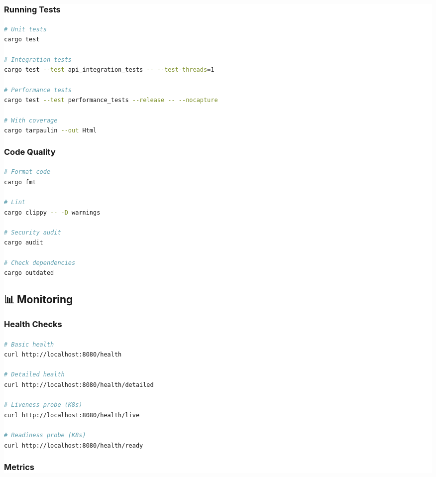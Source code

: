 ### Running Tests

```bash
# Unit tests
cargo test

# Integration tests
cargo test --test api_integration_tests -- --test-threads=1

# Performance tests
cargo test --test performance_tests --release -- --nocapture

# With coverage
cargo tarpaulin --out Html
```

### Code Quality

```bash
# Format code
cargo fmt

# Lint
cargo clippy -- -D warnings

# Security audit
cargo audit

# Check dependencies
cargo outdated
```

## 📊 Monitoring

### Health Checks

```bash
# Basic health
curl http://localhost:8080/health

# Detailed health
curl http://localhost:8080/health/detailed

# Liveness probe (K8s)
curl http://localhost:8080/health/live

# Readiness probe (K8s)
curl http://localhost:8080/health/ready
```

### Metrics
